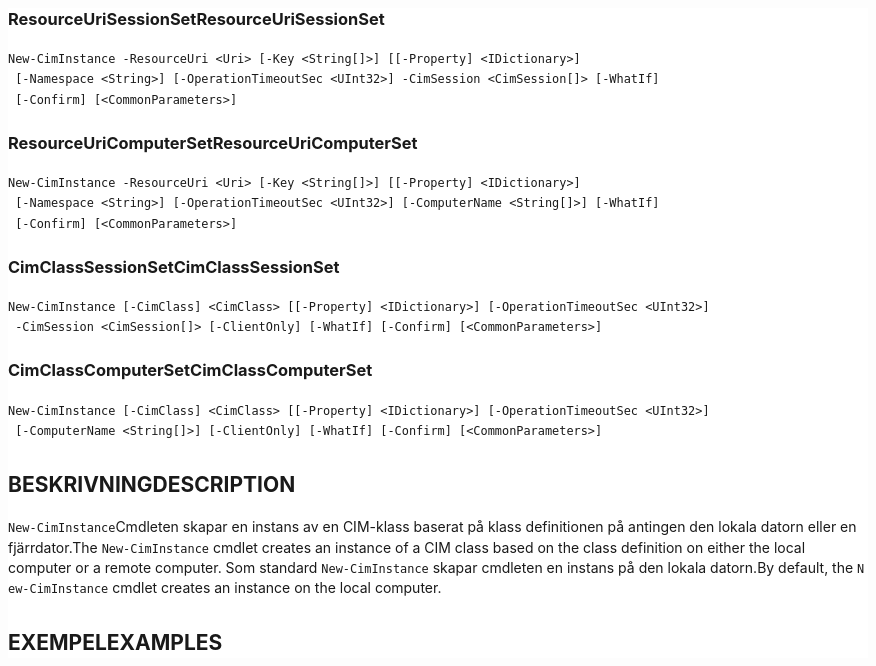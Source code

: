 ### <span data-ttu-id="205f5-109">ResourceUriSessionSet</span><span class="sxs-lookup"><span data-stu-id="205f5-109">ResourceUriSessionSet</span></span>

```
New-CimInstance -ResourceUri <Uri> [-Key <String[]>] [[-Property] <IDictionary>]
 [-Namespace <String>] [-OperationTimeoutSec <UInt32>] -CimSession <CimSession[]> [-WhatIf]
 [-Confirm] [<CommonParameters>]
```

### <span data-ttu-id="205f5-110">ResourceUriComputerSet</span><span class="sxs-lookup"><span data-stu-id="205f5-110">ResourceUriComputerSet</span></span>

```
New-CimInstance -ResourceUri <Uri> [-Key <String[]>] [[-Property] <IDictionary>]
 [-Namespace <String>] [-OperationTimeoutSec <UInt32>] [-ComputerName <String[]>] [-WhatIf]
 [-Confirm] [<CommonParameters>]
```

### <span data-ttu-id="205f5-111">CimClassSessionSet</span><span class="sxs-lookup"><span data-stu-id="205f5-111">CimClassSessionSet</span></span>

```
New-CimInstance [-CimClass] <CimClass> [[-Property] <IDictionary>] [-OperationTimeoutSec <UInt32>]
 -CimSession <CimSession[]> [-ClientOnly] [-WhatIf] [-Confirm] [<CommonParameters>]
```

### <span data-ttu-id="205f5-112">CimClassComputerSet</span><span class="sxs-lookup"><span data-stu-id="205f5-112">CimClassComputerSet</span></span>

```
New-CimInstance [-CimClass] <CimClass> [[-Property] <IDictionary>] [-OperationTimeoutSec <UInt32>]
 [-ComputerName <String[]>] [-ClientOnly] [-WhatIf] [-Confirm] [<CommonParameters>]
```

## <span data-ttu-id="205f5-113">BESKRIVNING</span><span class="sxs-lookup"><span data-stu-id="205f5-113">DESCRIPTION</span></span>

<span data-ttu-id="205f5-114">`New-CimInstance`Cmdleten skapar en instans av en CIM-klass baserat på klass definitionen på antingen den lokala datorn eller en fjärrdator.</span><span class="sxs-lookup"><span data-stu-id="205f5-114">The `New-CimInstance` cmdlet creates an instance of a CIM class based on the class definition on either the local computer or a remote computer.</span></span> <span data-ttu-id="205f5-115">Som standard `New-CimInstance` skapar cmdleten en instans på den lokala datorn.</span><span class="sxs-lookup"><span data-stu-id="205f5-115">By default, the `New-CimInstance` cmdlet creates an instance on the local computer.</span></span>

## <span data-ttu-id="205f5-116">EXEMPEL</span><span class="sxs-lookup"><span data-stu-id="205f5-116">EXAMPLES</span></span>
